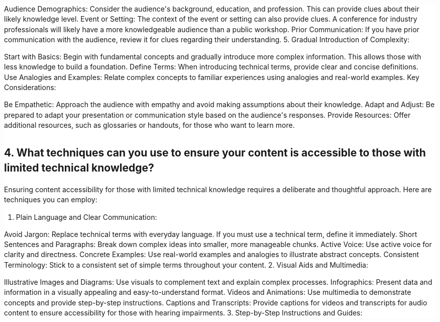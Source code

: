 Audience Demographics:
Consider the audience's background, education, and profession. This can provide clues about their likely knowledge level.
Event or Setting:
The context of the event or setting can also provide clues. A conference for industry professionals will likely have a more knowledgeable audience than a public workshop.
Prior Communication:
If you have prior communication with the audience, review it for clues regarding their understanding.
5. Gradual Introduction of Complexity:

Start with Basics:
Begin with fundamental concepts and gradually introduce more complex information. This allows those with less knowledge to build a foundation.
Define Terms:
When introducing technical terms, provide clear and concise definitions.   
Use Analogies and Examples:
Relate complex concepts to familiar experiences using analogies and real-world examples.
Key Considerations:

Be Empathetic:
Approach the audience with empathy and avoid making assumptions about their knowledge.
Adapt and Adjust:
Be prepared to adapt your presentation or communication style based on the audience's responses.
Provide Resources:
Offer additional resources, such as glossaries or handouts, for those who want to learn more.
## 4. What techniques can you use to ensure your content is accessible to those with limited technical knowledge?
Ensuring content accessibility for those with limited technical knowledge requires a deliberate and thoughtful approach. Here are techniques you can employ:

1. Plain Language and Clear Communication:

Avoid Jargon:
Replace technical terms with everyday language. If you must use a technical term, define it immediately.
Short Sentences and Paragraphs:
Break down complex ideas into smaller, more manageable chunks.
Active Voice:
Use active voice for clarity and directness.
Concrete Examples:
Use real-world examples and analogies to illustrate abstract concepts.
Consistent Terminology:
Stick to a consistent set of simple terms throughout your content.
2. Visual Aids and Multimedia:

Illustrative Images and Diagrams:
Use visuals to complement text and explain complex processes.
Infographics:
Present data and information in a visually appealing and easy-to-understand format.
Videos and Animations:
Use multimedia to demonstrate concepts and provide step-by-step instructions.
Captions and Transcripts:
Provide captions for videos and transcripts for audio content to ensure accessibility for those with hearing impairments.
3. Step-by-Step Instructions and Guides:
